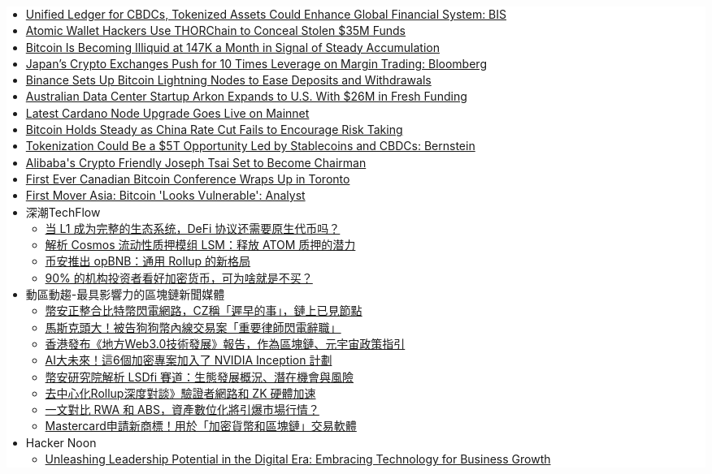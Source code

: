   - [Unified Ledger for CBDCs, Tokenized Assets Could Enhance Global Financial System: BIS](https://www.coindesk.com/policy/2023/06/20/unified-ledger-for-cbdcs-tokenized-assets-could-enhance-global-financial-system-bis/?utm_medium=referral&utm_source=rss&utm_campaign=headlines)
  - [Atomic Wallet Hackers Use THORChain to Conceal Stolen $35M Funds](https://www.coindesk.com/business/2023/06/20/atomic-wallet-hackers-use-thorchain-to-conceal-stolen-35m-funds/?utm_medium=referral&utm_source=rss&utm_campaign=headlines)
  - [Bitcoin Is Becoming Illiquid at 147K a Month in Signal of Steady Accumulation](https://www.coindesk.com/markets/2023/06/20/bitcoin-is-becoming-illiquid-at-147k-a-month-signals-steady-accumulation/?utm_medium=referral&utm_source=rss&utm_campaign=headlines)
  - [Japan’s Crypto Exchanges Push for 10 Times Leverage on Margin Trading: Bloomberg](https://www.coindesk.com/markets/2023/06/20/japans-crypto-exchanges-push-for-10-times-leverage-on-margin-trading-bloomberg/?utm_medium=referral&utm_source=rss&utm_campaign=headlines)
  - [Binance Sets Up Bitcoin Lightning Nodes to Ease Deposits and Withdrawals](https://www.coindesk.com/business/2023/06/20/binance-sets-up-bitcoin-lightning-nodes-to-ease-deposits-and-withdrawals/?utm_medium=referral&utm_source=rss&utm_campaign=headlines)
  - [Australian Data Center Startup Arkon Expands to U.S. With $26M in Fresh Funding](https://www.coindesk.com/business/2023/06/20/australian-data-center-startup-arkon-expands-to-us-with-26m-in-fresh-funding/?utm_medium=referral&utm_source=rss&utm_campaign=headlines)
  - [Latest Cardano Node Upgrade Goes Live on Mainnet](https://www.coindesk.com/tech/2023/06/20/latest-cardano-node-upgrade-goes-live-on-mainnet/?utm_medium=referral&utm_source=rss&utm_campaign=headlines)
  - [Bitcoin Holds Steady as China Rate Cut Fails to Encourage Risk Taking](https://www.coindesk.com/markets/2023/06/20/bitcoin-tentative-as-china-rate-cut-fails-to-spur-risk-on/?utm_medium=referral&utm_source=rss&utm_campaign=headlines)
  - [Tokenization Could Be a $5T Opportunity Led by Stablecoins and CBDCs: Bernstein](https://www.coindesk.com/business/2023/06/20/tokenization-could-be-a-5t-opportunity-led-by-stablecoins-and-cbdcs-bernstein/?utm_medium=referral&utm_source=rss&utm_campaign=headlines)
  - [Alibaba's Crypto Friendly Joseph Tsai Set to Become Chairman](https://www.coindesk.com/business/2023/06/20/alibabas-crypto-friendly-joseph-tsai-set-to-become-chairman/?utm_medium=referral&utm_source=rss&utm_campaign=headlines)
  - [First Ever Canadian Bitcoin Conference Wraps Up in Toronto](https://www.coindesk.com/tech/2023/06/20/first-ever-canadian-bitcoin-conference-wraps-up-in-toronto/?utm_medium=referral&utm_source=rss&utm_campaign=headlines)
  - [First Mover Asia: Bitcoin 'Looks Vulnerable': Analyst](https://www.coindesk.com/markets/2023/06/20/first-mover-asia-bitcoin-looks-vulnerable-analyst/?utm_medium=referral&utm_source=rss&utm_campaign=headlines)
- 深潮TechFlow
  - [当 L1 成为完整的生态系统，DeFi 协议还需要原生代币吗？](https://techflowpost.mirror.xyz/BvMBeH_Mf9GbSoLFTxVSYUvqo2-Xg7RoM5eUGdD9o3U)
  - [解析 Cosmos 流动性质押模组 LSM：释放 ATOM 质押的潜力](https://techflowpost.mirror.xyz/oy0bScpNBJmgjoUjsmgIEXHLDWshTQiN8OPdGImfabw)
  - [币安推出 opBNB：通用 Rollup 的新格局](https://techflowpost.mirror.xyz/5cSykO39F0BMabA8cGAYg7sPJEU9g6s-0yxsdI4tGEU)
  - [90% 的机构投资者看好加密货币，可为啥就是不买？](https://techflowpost.mirror.xyz/kXO8GF8uP3lRrdf_53_uUyjNqgtGaqYNy9EOl6BEPP0)
- 動區動趨-最具影響力的區塊鏈新聞媒體
  - [幣安正整合比特幣閃電網路，CZ稱「遲早的事」，鏈上已見節點](https://www.blocktempo.com/binance-is-working-to-integrate-the-bitcoin-lightning-network/)
  - [馬斯克頭大！被告狗狗幣內線交易案「重要律師閃電辭職」](https://www.blocktempo.com/elon-musk-loses-litigator-adam-gabor/)
  - [香港發布《地方Web3.0技術發展》報告，作為區塊鏈、元宇宙政策指引](https://www.blocktempo.com/hong-kong-publishes-development-of-web3-0-technology-in-selected-places/)
  - [AI大未來！這6個加密專案加入了 NVIDIA Inception 計劃](https://www.blocktempo.com/six-cryptocurrency-projects-that-have-joined-the-nvidia-inception/)
  - [幣安研究院解析 LSDfi 賽道：生態發展概況、潛在機會與風險](https://www.blocktempo.com/binance-research-lsd-finance-report/)
  - [去中心化Rollup深度對談》驗證者網路和 ZK 硬體加速](https://www.blocktempo.com/a-conversation-between-ye-zhang-and-leo-fan/)
  - [一文對比 RWA 和 ABS，資產數位化將引爆市場行情？](https://www.blocktempo.com/comparing-rwa-and-abs-differences/)
  - [Mastercard申請新商標！用於「加密貨幣和區塊鏈」交易軟體](https://www.blocktempo.com/mastercard-new-trademark-application/)
- Hacker Noon
  - [Unleashing Leadership Potential in the Digital Era: Embracing Technology for Business Growth](https://hackernoon.com/unleashing-leadership-potential-in-the-digital-era-embracing-technology-for-business-growth?source=rss)